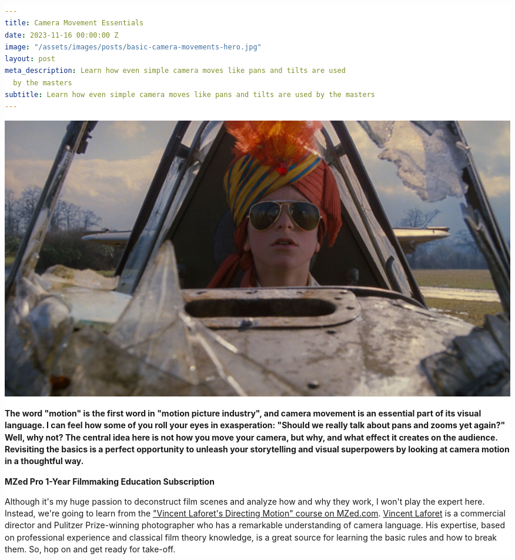 ```yaml
---
title: Camera Movement Essentials
date: 2023-11-16 00:00:00 Z
image: "/assets/images/posts/basic-camera-movements-hero.jpg"
layout: post
meta_description: Learn how even simple camera moves like pans and tilts are used
  by the masters
subtitle: Learn how even simple camera moves like pans and tilts are used by the masters
---
```


![What Stories Does Camera Motion Tell? – Basic Movements with Film Examples](/assets/images/posts/basic-camera-movements-hero.jpg)

**The word "motion" is the first word in "motion picture industry", and camera movement is an essential part of its visual language. I can feel how some of you roll your eyes in exasperation: "Should we really talk about pans and zooms yet again?" Well, why not? The central idea here is not how you move your camera, but why, and what effect it creates on the audience. Revisiting the basics is a perfect opportunity to unleash your storytelling and visual superpowers by looking at camera motion in a thoughtful way.**

**MZed Pro 1-Year Filmmaking Education Subscription**

Although it's my huge passion to deconstruct film scenes and analyze how and why they work, I won't play the expert here. Instead, we're going to learn from the ["Vincent Laforet's Directing Motion" course on MZed.com](https://www.mzed.com/courses/vincent-laforet-directing-motion?tap_a=17272-420962&tap_s=4186180-176f6f). [Vincent Laforet](https://www.vincentlaforet.com/) is a commercial director and Pulitzer Prize-winning photographer who has a remarkable understanding of camera language. His expertise, based on professional experience and classical film theory knowledge, is a great source for learning the basic rules and how to break them. So, hop on and get ready for take-off.
